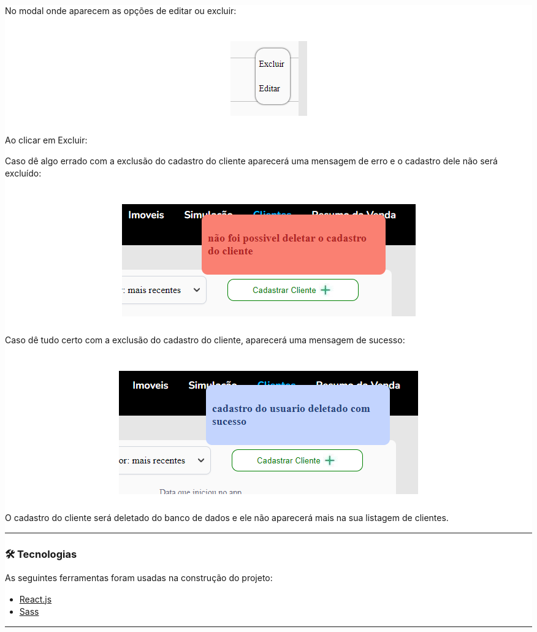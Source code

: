 No modal onde aparecem as opções de editar ou excluir:

<h1 align="center">
  <img alt="modal-edit-delete" title="modal-edit-delete" src="./screenshots/modal-edit-delete.png" />
</h1>

Ao clicar em Excluir:

Caso dê algo errado com a exclusão do cadastro do cliente aparecerá uma mensagem de erro e o cadastro dele não será excluído:

 <h1 align="center">
  <img alt="deletar-clientes-error-example" title="deletar-clientes-error-example" src="./screenshots/deletar-clientes-error-example.png" />
</h1>


Caso dê tudo certo com a exclusão do cadastro do cliente, aparecerá uma mensagem de sucesso:

 <h1 align="center">
  <img alt="deletar-clientes-success-example" title="deletar-clientes-success-example" src="./screenshots/deletar-clientes-success-example.png" />
</h1>

 O cadastro do cliente será deletado do banco de dados e ele não aparecerá mais na sua listagem de clientes.

---

### 🛠 Tecnologias

As seguintes ferramentas foram usadas na construção do projeto:


- [React.js](https://pt-br.reactjs.org/)
- [Sass](https://sass-lang.com/)

---

